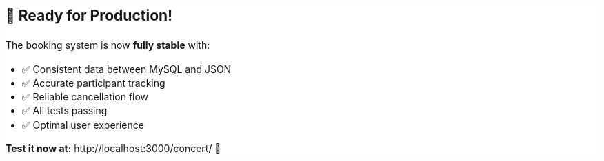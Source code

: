 
## 🎯 Ready for Production!

The booking system is now **fully stable** with:
- ✅ Consistent data between MySQL and JSON
- ✅ Accurate participant tracking
- ✅ Reliable cancellation flow
- ✅ All tests passing
- ✅ Optimal user experience

**Test it now at:** http://localhost:3000/concert/ 🚀
